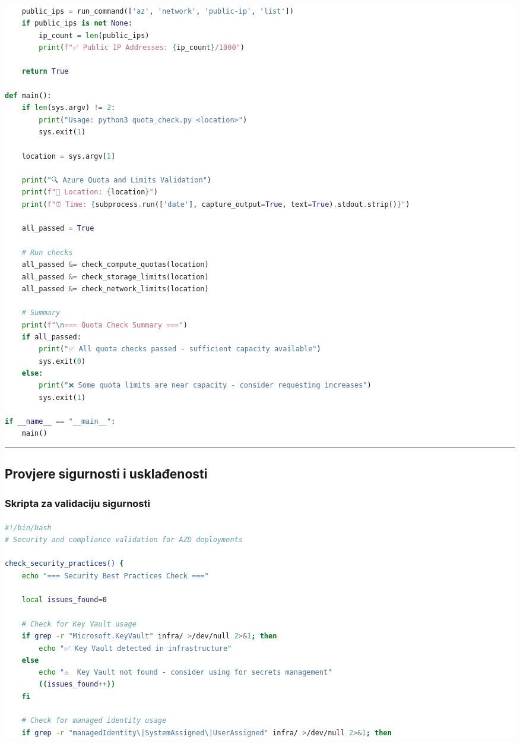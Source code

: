 ```python
    public_ips = run_command(['az', 'network', 'public-ip', 'list'])
    if public_ips is not None:
        ip_count = len(public_ips)
        print(f"✅ Public IP Addresses: {ip_count}/1000")
    
    return True

def main():
    if len(sys.argv) != 2:
        print("Usage: python3 quota_check.py <location>")
        sys.exit(1)
    
    location = sys.argv[1]
    
    print("🔍 Azure Quota and Limits Validation")
    print(f"📍 Location: {location}")
    print(f"⏰ Time: {subprocess.run(['date'], capture_output=True, text=True).stdout.strip()}")
    
    all_passed = True
    
    # Run checks
    all_passed &= check_compute_quotas(location)
    all_passed &= check_storage_limits(location)
    all_passed &= check_network_limits(location)
    
    # Summary
    print(f"\n=== Quota Check Summary ===")
    if all_passed:
        print("✅ All quota checks passed - sufficient capacity available")
        sys.exit(0)
    else:
        print("❌ Some quota limits are near capacity - consider requesting increases")
        sys.exit(1)

if __name__ == "__main__":
    main()
```

---

## Provjere sigurnosti i usklađenosti

### Skripta za validaciju sigurnosti

```bash
#!/bin/bash
# Security and compliance validation for AZD deployments

check_security_practices() {
    echo "=== Security Best Practices Check ==="
    
    local issues_found=0
    
    # Check for Key Vault usage
    if grep -r "Microsoft.KeyVault" infra/ >/dev/null 2>&1; then
        echo "✅ Key Vault detected in infrastructure"
    else
        echo "⚠️  Key Vault not found - consider using for secrets management"
        ((issues_found++))
    fi
    
    # Check for managed identity usage
    if grep -r "managedIdentity\|SystemAssigned\|UserAssigned" infra/ >/dev/null 2>&1; then
```